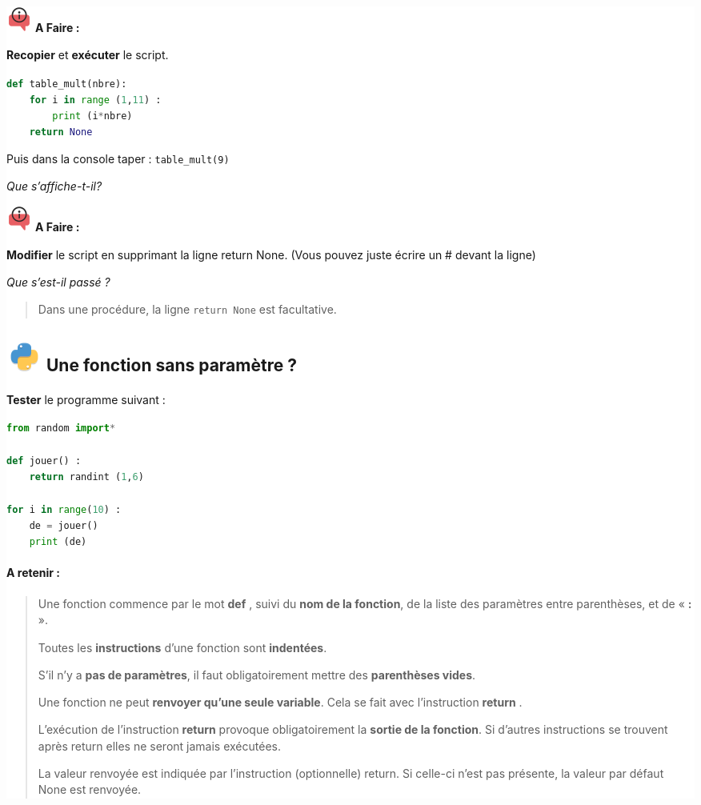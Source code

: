 

![apprendre](images/apprendre.png) **A Faire :**

**Recopier** et **exécuter** le script.

```python
def table_mult(nbre):
    for i in range (1,11) :
        print (i*nbre)
    return None

```

Puis dans la console taper : `table_mult(9)`

_Que s’affiche-t-il?_



![apprendre](images/apprendre.png) **A Faire :**

**Modifier** le script en supprimant la ligne return None. (Vous pouvez juste écrire un # devant la ligne)

_Que s’est-il passé ?_


> Dans une procédure, la ligne `return None` est facultative.


## ![python_titre_bleu](images/Python_titre_bleu.png) **Une fonction sans paramètre ?**



**Tester** le programme suivant :

```python
from random import*

def jouer() :
    return randint (1,6)

for i in range(10) :
    de = jouer()
    print (de)
```


#### A retenir :

> Une fonction commence par le mot **def** , suivi du **nom de la fonction**, de la liste des paramètres entre parenthèses, et de « **:** ».
> 
> Toutes les **instructions** d’une fonction sont **indentées**.
> 
> S’il n’y a **pas de paramètres**, il faut obligatoirement mettre des **parenthèses vides**.
> 
> Une fonction ne peut **renvoyer qu’une seule variable**. Cela se fait avec l’instruction **return** .
> 
> L’exécution de l’instruction **return** provoque obligatoirement la **sortie de la fonction**. Si d’autres instructions se trouvent après return elles ne seront jamais exécutées. 
>  
> La valeur renvoyée est indiquée par l’instruction (optionnelle) return. Si celle-ci n’est pas présente, la valeur par défaut None est renvoyée.
